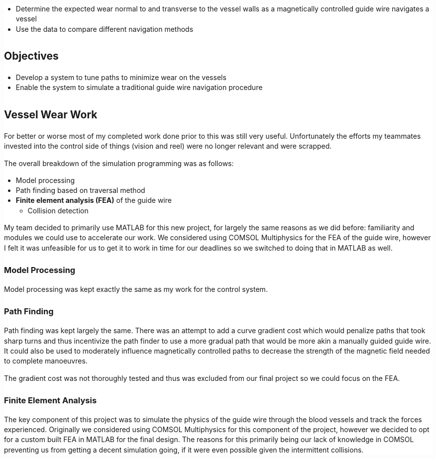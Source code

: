 - Determine the expected wear normal to and transverse to the vessel walls as a magnetically controlled guide wire navigates a vessel
- Use the data to compare different navigation methods

## Objectives

- Develop a system to tune paths to minimize wear on the vessels
- Enable the system to simulate a traditional guide wire navigation procedure

## Vessel Wear Work

For better or worse most of my completed work done prior to this was still very useful. Unfortunately the efforts my 
teammates invested into the control side of things (vision and reel) were no longer relevant and were scrapped.

The overall breakdown of the simulation programming was as follows:

- Model processing
- Path finding based on traversal method
- **Finite element analysis (FEA)** of the guide wire
   - Collision detection

My team decided to primarily use MATLAB for this new project, for largely the same reasons as we did before: familiarity 
and modules we could use to accelerate our work. We considered using COMSOL Multiphysics for the FEA of the guide wire, 
however I felt it was unfeasible for us to get it to work in time for our deadlines so we switched to doing that in MATLAB 
as well.

### Model Processing

Model processing was kept exactly the same as my work for the control system.

### Path Finding

Path finding was kept largely the same. There was an attempt to add a curve gradient cost which would penalize paths that 
took sharp turns and thus incentivize the path finder to use a more gradual path that would be more akin a manually guided 
guide wire. It could also be used to moderately influence magnetically controlled paths to decrease the strength of the 
magnetic field needed to complete manoeuvres.

The gradient cost was not thoroughly tested and thus was excluded from our final project so we could focus on the FEA.

### Finite Element Analysis

The key component of this project was to simulate the physics of the guide wire through the blood vessels and track the 
forces experienced. Originally we considered using COMSOL Multiphysics for this component of the project, however we decided 
to opt for a custom built FEA in MATLAB for the final design. The reasons for this primarily being our lack of knowledge in 
COMSOL preventing us from getting a decent simulation going, if it were even possible given the intermittent collisions. 
